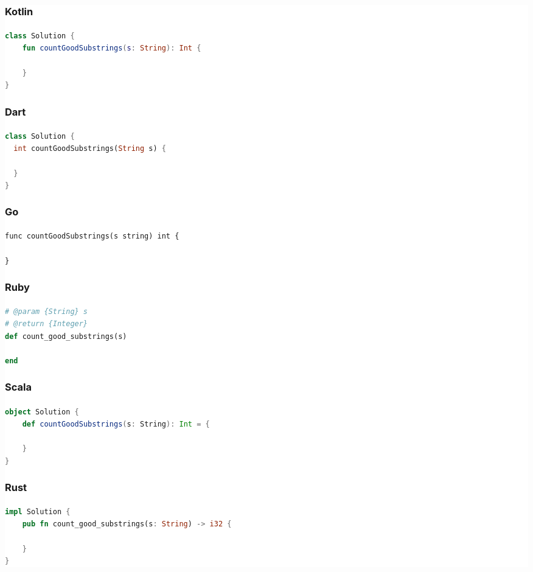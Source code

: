 ### Kotlin

```kotlin
class Solution {
    fun countGoodSubstrings(s: String): Int {
        
    }
}
```

### Dart

```dart
class Solution {
  int countGoodSubstrings(String s) {
    
  }
}
```

### Go

```golang
func countGoodSubstrings(s string) int {
    
}
```

### Ruby

```ruby
# @param {String} s
# @return {Integer}
def count_good_substrings(s)
    
end
```

### Scala

```scala
object Solution {
    def countGoodSubstrings(s: String): Int = {
        
    }
}
```

### Rust

```rust
impl Solution {
    pub fn count_good_substrings(s: String) -> i32 {
        
    }
}
```
